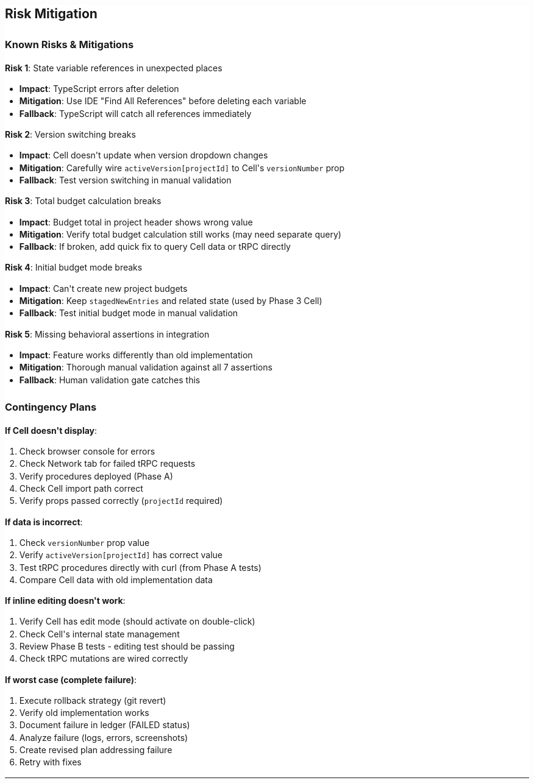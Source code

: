 
## Risk Mitigation

### Known Risks & Mitigations

**Risk 1**: State variable references in unexpected places
- **Impact**: TypeScript errors after deletion
- **Mitigation**: Use IDE "Find All References" before deleting each variable
- **Fallback**: TypeScript will catch all references immediately

**Risk 2**: Version switching breaks
- **Impact**: Cell doesn't update when version dropdown changes
- **Mitigation**: Carefully wire `activeVersion[projectId]` to Cell's `versionNumber` prop
- **Fallback**: Test version switching in manual validation

**Risk 3**: Total budget calculation breaks
- **Impact**: Budget total in project header shows wrong value
- **Mitigation**: Verify total budget calculation still works (may need separate query)
- **Fallback**: If broken, add quick fix to query Cell data or tRPC directly

**Risk 4**: Initial budget mode breaks
- **Impact**: Can't create new project budgets
- **Mitigation**: Keep `stagedNewEntries` and related state (used by Phase 3 Cell)
- **Fallback**: Test initial budget mode in manual validation

**Risk 5**: Missing behavioral assertions in integration
- **Impact**: Feature works differently than old implementation
- **Mitigation**: Thorough manual validation against all 7 assertions
- **Fallback**: Human validation gate catches this

### Contingency Plans

**If Cell doesn't display**:
1. Check browser console for errors
2. Check Network tab for failed tRPC requests
3. Verify procedures deployed (Phase A)
4. Check Cell import path correct
5. Verify props passed correctly (`projectId` required)

**If data is incorrect**:
1. Check `versionNumber` prop value
2. Verify `activeVersion[projectId]` has correct value
3. Test tRPC procedures directly with curl (from Phase A tests)
4. Compare Cell data with old implementation data

**If inline editing doesn't work**:
1. Verify Cell has edit mode (should activate on double-click)
2. Check Cell's internal state management
3. Review Phase B tests - editing test should be passing
4. Check tRPC mutations are wired correctly

**If worst case (complete failure)**:
1. Execute rollback strategy (git revert)
2. Verify old implementation works
3. Document failure in ledger (FAILED status)
4. Analyze failure (logs, errors, screenshots)
5. Create revised plan addressing failure
6. Retry with fixes

---